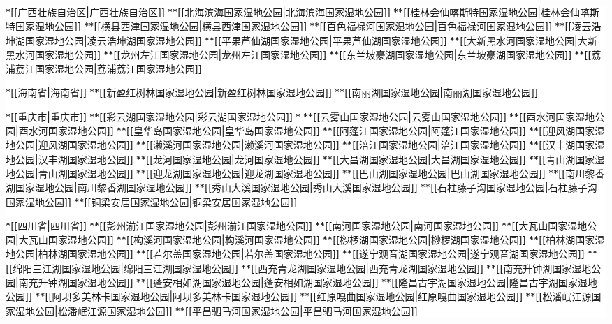 *[[广西壮族自治区|广西壮族自治区]]
**[[北海滨海国家湿地公园|北海滨海国家湿地公园]]
**[[桂林会仙喀斯特国家湿地公园|桂林会仙喀斯特国家湿地公园]]
**[[横县西津国家湿地公园|横县西津国家湿地公园]]
**[[百色福禄河国家湿地公园|百色福禄河国家湿地公园]]
**[[凌云浩坤湖国家湿地公园|凌云浩坤湖国家湿地公园]]
**[[平果芦仙湖国家湿地公园|平果芦仙湖国家湿地公园]]
**[[大新黑水河国家湿地公园|大新黑水河国家湿地公园]]
**[[龙州左江国家湿地公园|龙州左江国家湿地公园]]
**[[东兰坡豪湖国家湿地公园|东兰坡豪湖国家湿地公园]]
**[[荔浦荔江国家湿地公园|荔浦荔江国家湿地公园]]

*[[海南省|海南省]]
**[[新盈红树林国家湿地公园|新盈红树林国家湿地公园]]
**[[南丽湖国家湿地公园|南丽湖国家湿地公园]]

*[[重庆市|重庆市]]
**[[彩云湖国家湿地公园|彩云湖国家湿地公园]] *
**[[云雾山国家湿地公园|云雾山国家湿地公园]]
**[[酉水河国家湿地公园|酉水河国家湿地公园]]
**[[皇华岛国家湿地公园|皇华岛国家湿地公园]]
**[[阿蓬江国家湿地公园|阿蓬江国家湿地公园]]
**[[迎风湖国家湿地公园|迎风湖国家湿地公园]]
**[[濑溪河国家湿地公园|濑溪河国家湿地公园]]
**[[涪江国家湿地公园|涪江国家湿地公园]]
**[[汉丰湖国家湿地公园|汉丰湖国家湿地公园]]
**[[龙河国家湿地公园|龙河国家湿地公园]]
**[[大昌湖国家湿地公园|大昌湖国家湿地公园]]
**[[青山湖国家湿地公园|青山湖国家湿地公园]]
**[[迎龙湖国家湿地公园|迎龙湖国家湿地公园]]
**[[巴山湖国家湿地公园|巴山湖国家湿地公园]]
**[[南川黎香湖国家湿地公园|南川黎香湖国家湿地公园]]
**[[秀山大溪国家湿地公园|秀山大溪国家湿地公园]]
**[[石柱藤子沟国家湿地公园|石柱藤子沟国家湿地公园]]
**[[铜梁安居国家湿地公园|铜梁安居国家湿地公园]]

*[[四川省|四川省]]
**[[彭州湔江国家湿地公园|彭州湔江国家湿地公园]]
**[[南河国家湿地公园|南河国家湿地公园]]
**[[大瓦山国家湿地公园|大瓦山国家湿地公园]]
**[[构溪河国家湿地公园|构溪河国家湿地公园]]
**[[桫椤湖国家湿地公园|桫椤湖国家湿地公园]]
**[[柏林湖国家湿地公园|柏林湖国家湿地公园]]
**[[若尔盖国家湿地公园|若尔盖国家湿地公园]]
**[[遂宁观音湖国家湿地公园|遂宁观音湖国家湿地公园]]
**[[绵阳三江湖国家湿地公园|绵阳三江湖国家湿地公园]]
**[[西充青龙湖国家湿地公园|西充青龙湖国家湿地公园]]
**[[南充升钟湖国家湿地公园|南充升钟湖国家湿地公园]]
**[[蓬安相如湖国家湿地公园|蓬安相如湖国家湿地公园]]
**[[隆昌古宇湖国家湿地公园|隆昌古宇湖国家湿地公园]]
**[[阿坝多美林卡国家湿地公园|阿坝多美林卡国家湿地公园]]
**[[红原嘎曲国家湿地公园|红原嘎曲国家湿地公园]]
**[[松潘岷江源国家湿地公园|松潘岷江源国家湿地公园]]
**[[平昌驷马河国家湿地公园|平昌驷马河国家湿地公园]]
